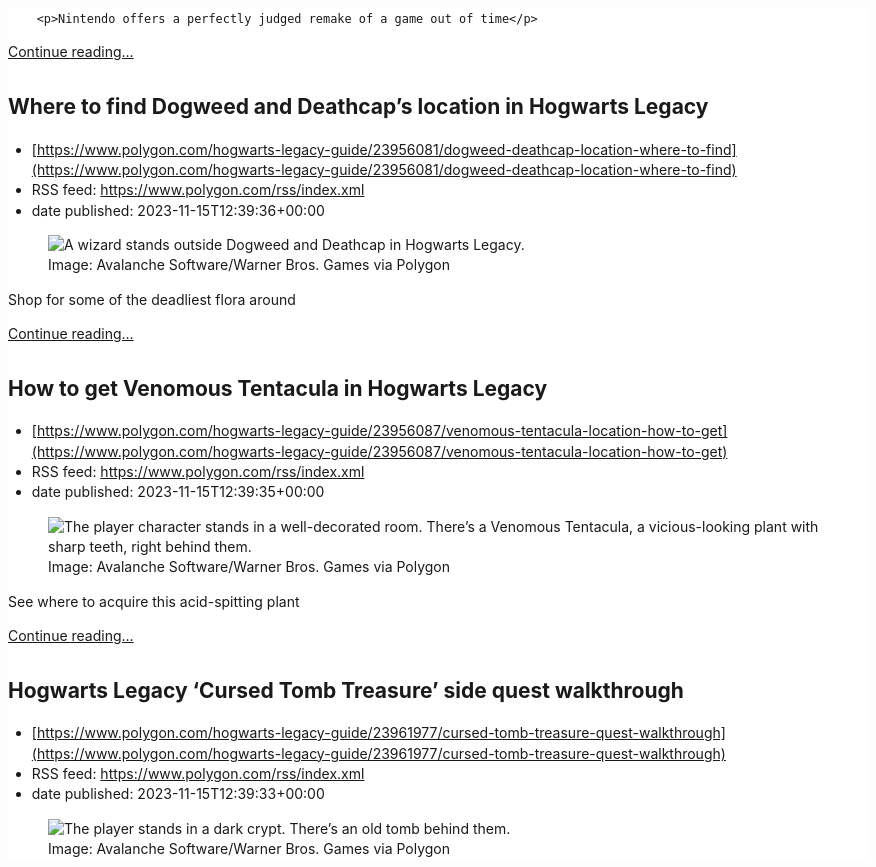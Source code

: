 
  		<p>Nintendo offers a perfectly judged remake of a game out of time</p>
  <p>
    <a href="https://www.polygon.com/reviews/23960636/super-mario-rpg-2023-switch-remake-review">Continue reading&hellip;</a>
  </p>

## Where to find Dogweed and Deathcap’s location in Hogwarts Legacy
 - [https://www.polygon.com/hogwarts-legacy-guide/23956081/dogweed-deathcap-location-where-to-find](https://www.polygon.com/hogwarts-legacy-guide/23956081/dogweed-deathcap-location-where-to-find)
 - RSS feed: https://www.polygon.com/rss/index.xml
 - date published: 2023-11-15T12:39:36+00:00

<figure>
      <img alt="A wizard stands outside Dogweed and Deathcap in Hogwarts Legacy." src="https://cdn.vox-cdn.com/thumbor/W6UUJ79zt_0eCHVyYhAmUpWG-F0=/0x0:1920x1080/640x360/cdn.vox-cdn.com/uploads/chorus_image/image/72867252/hogwarts_legacy_dogweed_and_deathcap_guide_.0.jpg" />
        <figcaption>Image: Avalanche Software/Warner Bros. Games via Polygon</figcaption>
    </figure>

  <p>Shop for some of the deadliest flora around</p>
  <p>
    <a href="https://www.polygon.com/hogwarts-legacy-guide/23956081/dogweed-deathcap-location-where-to-find">Continue reading&hellip;</a>
  </p>

## How to get Venomous Tentacula in Hogwarts Legacy
 - [https://www.polygon.com/hogwarts-legacy-guide/23956087/venomous-tentacula-location-how-to-get](https://www.polygon.com/hogwarts-legacy-guide/23956087/venomous-tentacula-location-how-to-get)
 - RSS feed: https://www.polygon.com/rss/index.xml
 - date published: 2023-11-15T12:39:35+00:00

<figure>
      <img alt="The player character stands in a well-decorated room. There’s a Venomous Tentacula, a vicious-looking plant with sharp teeth, right behind them." src="https://cdn.vox-cdn.com/thumbor/_t5l6TangbYD88sSYkic8Ya6Cbw=/0x0:1415x796/640x360/cdn.vox-cdn.com/uploads/chorus_image/image/72867250/how_to_get_venomous_tentacula_hogwarts_legacy.0.jpg" />
        <figcaption>Image: Avalanche Software/Warner Bros. Games via Polygon</figcaption>
    </figure>

  <p>See where to acquire this acid-spitting plant</p>
  <p>
    <a href="https://www.polygon.com/hogwarts-legacy-guide/23956087/venomous-tentacula-location-how-to-get">Continue reading&hellip;</a>
  </p>

## Hogwarts Legacy ‘Cursed Tomb Treasure’ side quest walkthrough
 - [https://www.polygon.com/hogwarts-legacy-guide/23961977/cursed-tomb-treasure-quest-walkthrough](https://www.polygon.com/hogwarts-legacy-guide/23961977/cursed-tomb-treasure-quest-walkthrough)
 - RSS feed: https://www.polygon.com/rss/index.xml
 - date published: 2023-11-15T12:39:33+00:00

<figure>
      <img alt="The player stands in a dark crypt. There’s an old tomb behind them." src="https://cdn.vox-cdn.com/thumbor/m5qw7wtti0C9sBdRTKrVCfMfnD8=/0x0:1920x1080/640x360/cdn.vox-cdn.com/uploads/chorus_image/image/72867248/hogwarts_legacy_cursed_tomb_treasure_guide_.0.jpg" />
        <figcaption>Image: Avalanche Software/Warner Bros. Games via Polygon</figcaption>
    </figure>
